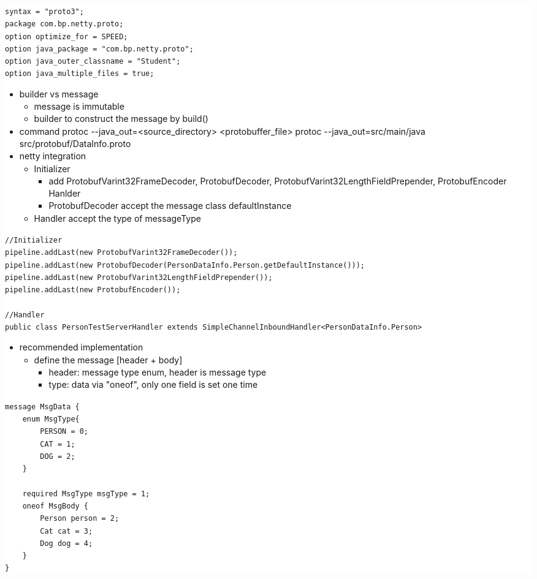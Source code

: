```
syntax = "proto3";
package com.bp.netty.proto;
option optimize_for = SPEED;
option java_package = "com.bp.netty.proto";
option java_outer_classname = "Student";
option java_multiple_files = true;
```

- builder vs message
    + message is immutable
    + builder to construct the message by build()
- command
    protoc --java_out=<source_directory> <protobuffer_file>
    protoc --java_out=src/main/java src/protobuf/DataInfo.proto    
- netty integration
    - Initializer
        + add ProtobufVarint32FrameDecoder, ProtobufDecoder, ProtobufVarint32LengthFieldPrepender, ProtobufEncoder Hanlder
        + ProtobufDecoder accept the message class defaultInstance
    - Handler accept the type of messageType

```
//Initializer
pipeline.addLast(new ProtobufVarint32FrameDecoder());
pipeline.addLast(new ProtobufDecoder(PersonDataInfo.Person.getDefaultInstance()));
pipeline.addLast(new ProtobufVarint32LengthFieldPrepender());
pipeline.addLast(new ProtobufEncoder());
    
//Handler    
public class PersonTestServerHandler extends SimpleChannelInboundHandler<PersonDataInfo.Person>    
```
- recommended implementation
    - define the message [header + body]
        + header: message type enum, header is message type
        + type: data via "oneof", only one field is set one time

```
message MsgData {
    enum MsgType{
        PERSON = 0;
        CAT = 1;
        DOG = 2;
    }
    
    required MsgType msgType = 1;
    oneof MsgBody {
        Person person = 2;
        Cat cat = 3;
        Dog dog = 4;
    }
}
```
